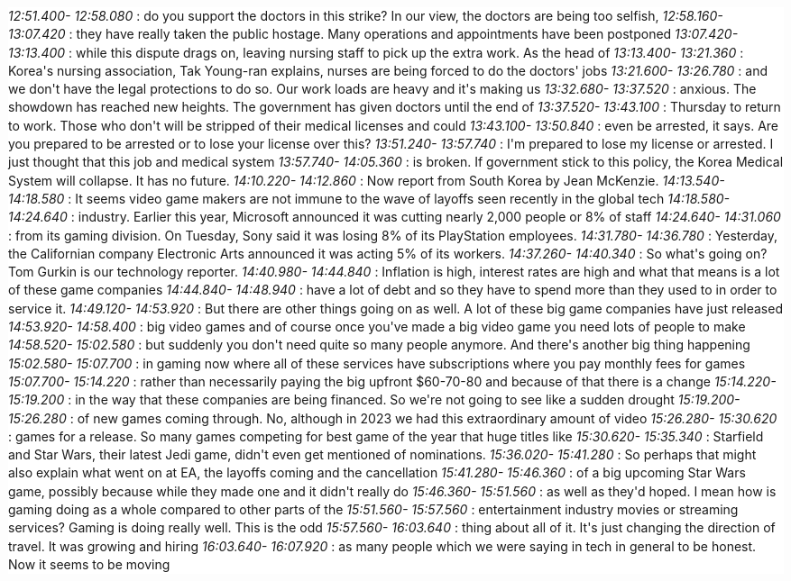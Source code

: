 *12:51.400- 12:58.080* :  do you support the doctors in this strike? In our view, the doctors are being too selfish,
*12:58.160- 13:07.420* :  they have really taken the public hostage. Many operations and appointments have been postponed
*13:07.420- 13:13.400* :  while this dispute drags on, leaving nursing staff to pick up the extra work. As the head of
*13:13.400- 13:21.360* :  Korea's nursing association, Tak Young-ran explains, nurses are being forced to do the doctors' jobs
*13:21.600- 13:26.780* :  and we don't have the legal protections to do so. Our work loads are heavy and it's making us
*13:32.680- 13:37.520* :  anxious. The showdown has reached new heights. The government has given doctors until the end of
*13:37.520- 13:43.100* :  Thursday to return to work. Those who don't will be stripped of their medical licenses and could
*13:43.100- 13:50.840* :  even be arrested, it says. Are you prepared to be arrested or to lose your license over this?
*13:51.240- 13:57.740* :  I'm prepared to lose my license or arrested. I just thought that this job and medical system
*13:57.740- 14:05.360* :  is broken. If government stick to this policy, the Korea Medical System will collapse. It has no future.
*14:10.220- 14:12.860* :  Now report from South Korea by Jean McKenzie.
*14:13.540- 14:18.580* :  It seems video game makers are not immune to the wave of layoffs seen recently in the global tech
*14:18.580- 14:24.640* :  industry. Earlier this year, Microsoft announced it was cutting nearly 2,000 people or 8% of staff
*14:24.640- 14:31.060* :  from its gaming division. On Tuesday, Sony said it was losing 8% of its PlayStation employees.
*14:31.780- 14:36.780* :  Yesterday, the Californian company Electronic Arts announced it was acting 5% of its workers.
*14:37.260- 14:40.340* :  So what's going on? Tom Gurkin is our technology reporter.
*14:40.980- 14:44.840* :  Inflation is high, interest rates are high and what that means is a lot of these game companies
*14:44.840- 14:48.940* :  have a lot of debt and so they have to spend more than they used to in order to service it.
*14:49.120- 14:53.920* :  But there are other things going on as well. A lot of these big game companies have just released
*14:53.920- 14:58.400* :  big video games and of course once you've made a big video game you need lots of people to make
*14:58.520- 15:02.580* :  but suddenly you don't need quite so many people anymore. And there's another big thing happening
*15:02.580- 15:07.700* :  in gaming now where all of these services have subscriptions where you pay monthly fees for games
*15:07.700- 15:14.220* :  rather than necessarily paying the big upfront $60-70-80 and because of that there is a change
*15:14.220- 15:19.200* :  in the way that these companies are being financed. So we're not going to see like a sudden drought
*15:19.200- 15:26.280* :  of new games coming through. No, although in 2023 we had this extraordinary amount of video
*15:26.280- 15:30.620* :  games for a release. So many games competing for best game of the year that huge titles like
*15:30.620- 15:35.340* :  Starfield and Star Wars, their latest Jedi game, didn't even get mentioned of nominations.
*15:36.020- 15:41.280* :  So perhaps that might also explain what went on at EA, the layoffs coming and the cancellation
*15:41.280- 15:46.360* :  of a big upcoming Star Wars game, possibly because while they made one and it didn't really do
*15:46.360- 15:51.560* :  as well as they'd hoped. I mean how is gaming doing as a whole compared to other parts of the
*15:51.560- 15:57.560* :  entertainment industry movies or streaming services? Gaming is doing really well. This is the odd
*15:57.560- 16:03.640* :  thing about all of it. It's just changing the direction of travel. It was growing and hiring
*16:03.640- 16:07.920* :  as many people which we were saying in tech in general to be honest. Now it seems to be moving